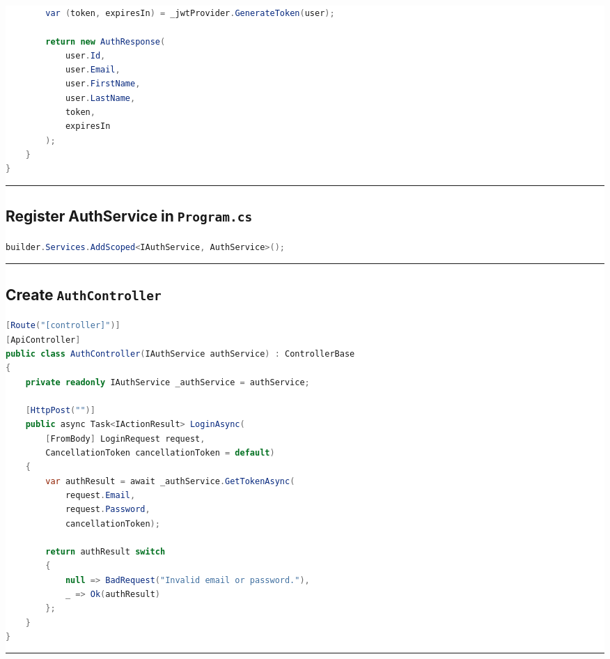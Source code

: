 ```csharp
        var (token, expiresIn) = _jwtProvider.GenerateToken(user);

        return new AuthResponse(
            user.Id,
            user.Email,
            user.FirstName,
            user.LastName,
            token,
            expiresIn
        );
    }
}
```

---

## Register AuthService in `Program.cs`

```csharp
builder.Services.AddScoped<IAuthService, AuthService>();
```

---

## Create `AuthController`

```csharp
[Route("[controller]")]
[ApiController]
public class AuthController(IAuthService authService) : ControllerBase
{
    private readonly IAuthService _authService = authService;

    [HttpPost("")]
    public async Task<IActionResult> LoginAsync(
        [FromBody] LoginRequest request,
        CancellationToken cancellationToken = default)
    {
        var authResult = await _authService.GetTokenAsync(
            request.Email,
            request.Password,
            cancellationToken);

        return authResult switch
        {
            null => BadRequest("Invalid email or password."),
            _ => Ok(authResult)
        };
    }
}
```

---